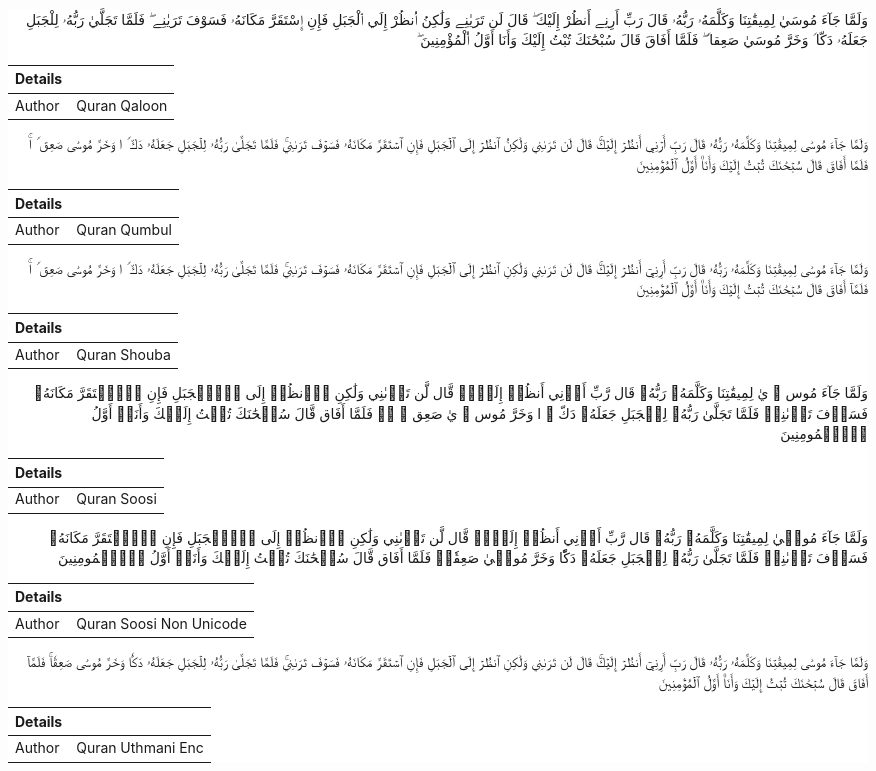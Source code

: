 <div dir="rtl" lang="ar" style={{fontSize:'larger',backgroundColor:'#f8f9fa',padding:20}}>
وَلَمَّا جَآءَ مُوسَيٰ لِمِيقَٰتِنَا وَكَلَّمَهُۥ رَبُّهُۥ قَالَ رَبِّ أَرِنِے أَنظُرْ إِلَيْكَ ۖ قَالَ لَن تَرَيٰنِے وَلَٰكِنُ اُ۟نظُرْ إِلَي اَ۬لْجَبَلِ فَإِنِ اِ۪سْتَقَرَّ مَكَانَهُۥ فَسَوْفَ تَرَيٰنِے ۖ فَلَمَّا تَجَلَّيٰ رَبُّهُۥ لِلْجَبَلِ جَعَلَهُۥ دَكّا ࣰ وَخَرَّ مُوسَيٰ صَعِقا ࣰ ۖ فَلَمَّا أَفَاقَ قَالَ سُبْحَٰنَكَ تُبْتُ إِلَيْكَ وَأَنَا أَوَّلُ اُ۬لْمُؤْمِنِينَ ۖ‏
</div>
<div style={{backgroundColor:'#f8f9fa',padding:20, marginBottom: 10}}><table> <thead> <tr> <th>Details</th> <th></th> </tr> </thead> <tbody> <tr><td>Author</td><td>Quran Qaloon</td></tr></tbody></table></div>


<div dir="rtl" lang="ar" style={{fontSize:'larger',backgroundColor:'#f8f9fa',padding:20}}>
وَلَمَّا جَآءَ مُوسَىٰ لِمِيقَٰتِنَا وَكَلَّمَهُۥ رَبُّهُۥ قَالَ رَبِّ أَرۡنِي أَنظُرۡ إِلَيۡكَۚ قَالَ لَن تَرَىٰنِي وَلَٰكِنُ ٱنظُرۡ إِلَى ٱلۡجَبَلِ فَإِنِ ٱسۡتَقَرَّ مَكَانَهُۥ فَسَوۡفَ تَرَىٰنِيۚ فَلَمَّا تَجَلَّىٰ رَبُّهُۥ لِلۡجَبَلِ جَعَلَهُۥ دَكّ ࣰ ا وَخَرَّ مُوسَىٰ صَعِق ࣰ اۚ فَلَمَّا أَفَاقَ قَالَ سُبۡحَٰنَكَ تُبۡتُ إِلَيۡكَ وَأَنَا۠ أَوَّلُ ٱلۡمُؤۡمِنِينَ
</div>
<div style={{backgroundColor:'#f8f9fa',padding:20, marginBottom: 10}}><table> <thead> <tr> <th>Details</th> <th></th> </tr> </thead> <tbody> <tr><td>Author</td><td>Quran Qumbul</td></tr></tbody></table></div>


<div dir="rtl" lang="ar" style={{fontSize:'larger',backgroundColor:'#f8f9fa',padding:20}}>
وَلَمَّا جَآءَ مُوسَىٰ لِمِيقَٰتِنَا وَكَلَّمَهُۥ رَبُّهُۥ قَالَ رَبِّ أَرِنِيٓ أَنظُرۡ إِلَيۡكَۚ قَالَ لَن تَرَىٰنِي وَلَٰكِنِ ٱنظُرۡ إِلَى ٱلۡجَبَلِ فَإِنِ ٱسۡتَقَرَّ مَكَانَهُۥ فَسَوۡفَ تَرَىٰنِيۚ فَلَمَّا تَجَلَّىٰ رَبُّهُۥ لِلۡجَبَلِ جَعَلَهُۥ دَكّ ࣰ ا وَخَرَّ مُوسَىٰ صَعِق ࣰ اۚ فَلَمَّآ أَفَاقَ قَالَ سُبۡحَٰنَكَ تُبۡتُ إِلَيۡكَ وَأَنَا۠ أَوَّلُ ٱلۡمُؤۡمِنِينَ
</div>
<div style={{backgroundColor:'#f8f9fa',padding:20, marginBottom: 10}}><table> <thead> <tr> <th>Details</th> <th></th> </tr> </thead> <tbody> <tr><td>Author</td><td>Quran Shouba</td></tr></tbody></table></div>


<div dir="rtl" lang="ar" style={{fontSize:'larger',backgroundColor:'#f8f9fa',padding:20}}>
وَلَمَّا جَآءَ مُوس ٜ يٰ لِمِيقَٰتِنَا وَكَلَّمَهُۥ رَبُّهُۥ قَال رَّبِّ أَرۡنِي أَنظُرۡ إِلَيۡكۚ قَّال لَّن تَر۪ىٰنِي وَلَٰكِنِ اِ۟نظُرۡ إِلَى اَ۬لۡجَبَلِ فَإِنِ اِ۪سۡتَقَرَّ مَكَانَهُۥ فَسَوۡفَ تَر۪ىٰنِيۚ فَلَمَّا تَجَلَّىٰ رَبُّهُۥ لِلۡجَبَلِ جَعَلَهُۥ دَكّ ࣰ ا وَخَرَّ مُوس ٜ يٰ صَعِق ࣰ اۚ فَلَمَّا أَفَاق قَّالَ سُبۡحَٰنَكَ تُبۡتُ إِلَيۡكَ وَأَنَا۠ أَوَّلُ اُ۬لۡمُومِنِينَ
</div>
<div style={{backgroundColor:'#f8f9fa',padding:20, marginBottom: 10}}><table> <thead> <tr> <th>Details</th> <th></th> </tr> </thead> <tbody> <tr><td>Author</td><td>Quran Soosi</td></tr></tbody></table></div>


<div dir="rtl" lang="ar" style={{fontSize:'larger',backgroundColor:'#f8f9fa',padding:20}}>
وَلَمَّا جَآءَ مُوسۭيٰ لِمِيقَٰتِنَا وَكَلَّمَهُۥ رَبُّهُۥ قَال رَّبِّ أَرۡنِي أَنظُرۡ إِلَيۡكۚ قَّال لَّن تَر۪ىٰنِي وَلَٰكِنِ اِ۟نظُرۡ إِلَى اَ۬لۡجَبَلِ فَإِنِ اِ۪سۡتَقَرَّ مَكَانَهُۥ فَسَوۡفَ تَر۪ىٰنِيۚ فَلَمَّا تَجَلَّىٰ رَبُّهُۥ لِلۡجَبَلِ جَعَلَهُۥ دَكّٗا وَخَرَّ مُوسۭيٰ صَعِقٗاۚ فَلَمَّا أَفَاق قَّالَ سُبۡحَٰنَكَ تُبۡتُ إِلَيۡكَ وَأَنَا۠ أَوَّلُ اُ۬لۡمُومِنِينَ
</div>
<div style={{backgroundColor:'#f8f9fa',padding:20, marginBottom: 10}}><table> <thead> <tr> <th>Details</th> <th></th> </tr> </thead> <tbody> <tr><td>Author</td><td>Quran Soosi Non Unicode</td></tr></tbody></table></div>


<div dir="rtl" lang="ar" style={{fontSize:'larger',backgroundColor:'#f8f9fa',padding:20}}>
وَلَمَّا جَآءَ مُوسَىٰ لِمِيقَٰتِنَا وَكَلَّمَهُۥ رَبُّهُۥ قَالَ رَبِّ أَرِنِيٓ أَنظُرۡ إِلَيۡكَۚ قَالَ لَن تَرَىٰنِي وَلَٰكِنِ ٱنظُرۡ إِلَى ٱلۡجَبَلِ فَإِنِ ٱسۡتَقَرَّ مَكَانَهُۥ فَسَوۡفَ تَرَىٰنِيۚ فَلَمَّا تَجَلَّىٰ رَبُّهُۥ لِلۡجَبَلِ جَعَلَهُۥ دَكّٗا وَخَرَّ مُوسَىٰ صَعِقٗاۚ فَلَمَّآ أَفَاقَ قَالَ سُبۡحَٰنَكَ تُبۡتُ إِلَيۡكَ وَأَنَا۠ أَوَّلُ ٱلۡمُؤۡمِنِينَ
</div>
<div style={{backgroundColor:'#f8f9fa',padding:20, marginBottom: 10}}><table> <thead> <tr> <th>Details</th> <th></th> </tr> </thead> <tbody> <tr><td>Author</td><td>Quran Uthmani Enc</td></tr></tbody></table></div>
